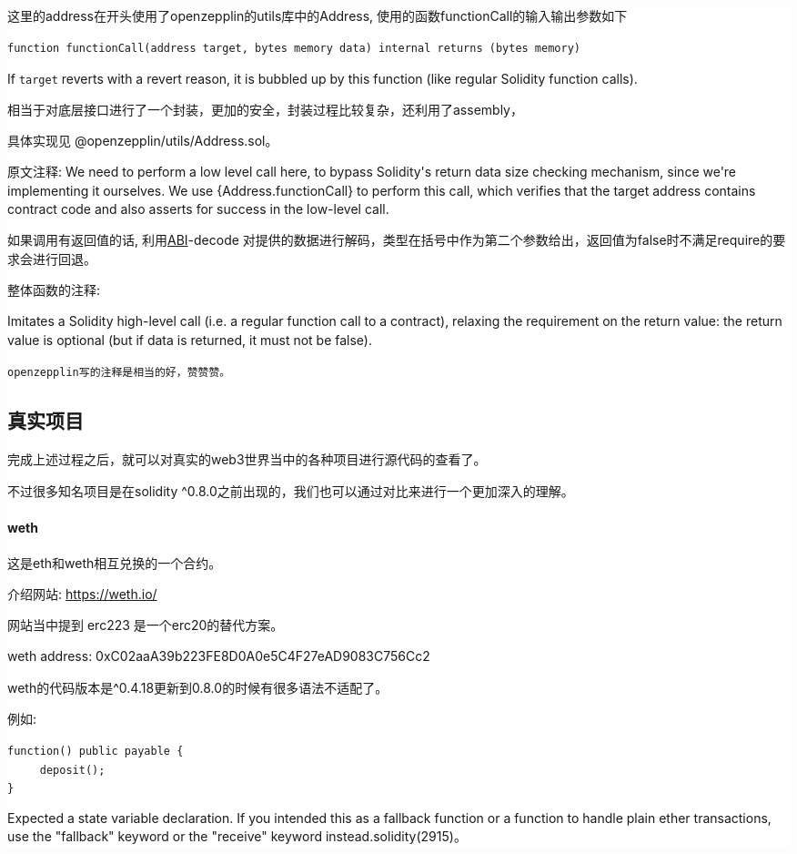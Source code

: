 这里的address在开头使用了openzepplin的utils库中的Address, 使用的函数functionCall的输入输出参数如下

```solidity
function functionCall(address target, bytes memory data) internal returns (bytes memory) 
```

 If `target` reverts with a revert reason, it is bubbled up by this  function (like regular Solidity function calls).

相当于对底层接口进行了一个封装，更加的安全，封装过程比较复杂，还利用了assembly，

具体实现见 @openzepplin/utils/Address.sol。

原文注释: We need to perform a low level call here, to bypass Solidity's return data size checking mechanism, since we're implementing it ourselves. We use {Address.functionCall} to perform this call, which verifies that the target address contains contract code and also asserts for success in the low-level call.

如果调用有返回值的话, 利用[ABI](https://learnblockchain.cn/docs/solidity/abi-spec.html#abi)-decode 对提供的数据进行解码，类型在括号中作为第二个参数给出，返回值为false时不满足require的要求会进行回退。

整体函数的注释:

Imitates a Solidity high-level call (i.e. a regular function call to a contract), relaxing the requirement on the return value: the return value is optional (but if data is returned, it must not be false).

```
openzepplin写的注释是相当的好，赞赞赞。
```

## 真实项目

完成上述过程之后，就可以对真实的web3世界当中的各种项目进行源代码的查看了。

不过很多知名项目是在solidity ^0.8.0之前出现的，我们也可以通过对比来进行一个更加深入的理解。

#### weth

这是eth和weth相互兑换的一个合约。

介绍网站: https://weth.io/ 

网站当中提到 erc223 是一个erc20的替代方案。

weth address: 0xC02aaA39b223FE8D0A0e5C4F27eAD9083C756Cc2

weth的代码版本是^0.4.18更新到0.8.0的时候有很多语法不适配了。

例如: 

```solidity
function() public payable {
     deposit();
}
```

Expected a state variable declaration. If you intended this as a fallback function or a function to handle plain ether transactions, use the "fallback" keyword or the "receive" keyword instead.solidity(2915)。
